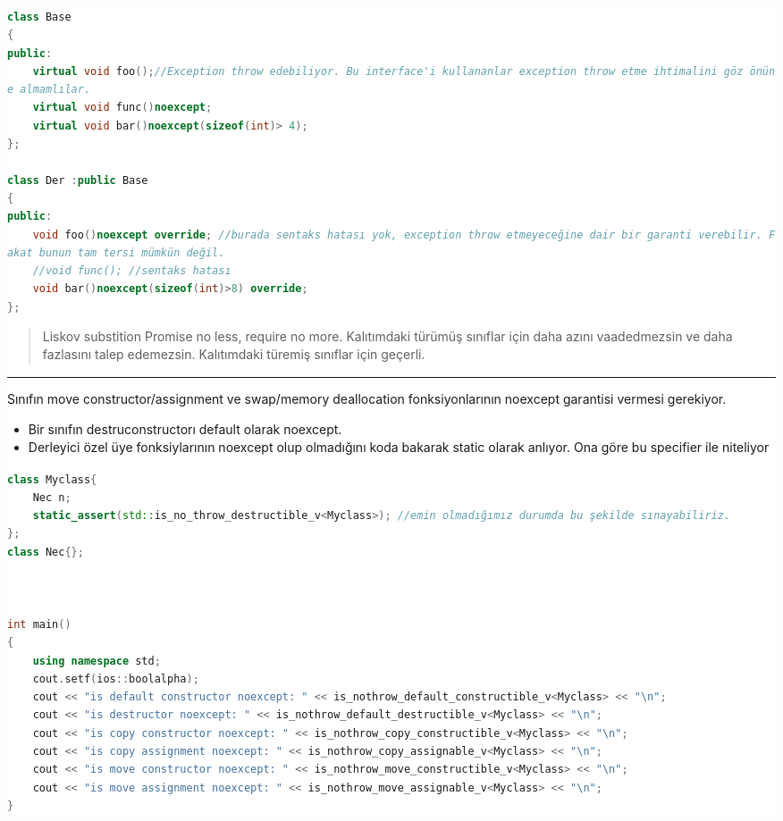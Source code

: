 ```c++
class Base
{
public:
    virtual void foo();//Exception throw edebiliyor. Bu interface'i kullananlar exception throw etme ihtimalini göz önüne almamlılar.
    virtual void func()noexcept;
    virtual void bar()noexcept(sizeof(int)> 4);
};

class Der :public Base
{
public:
    void foo()noexcept override; //burada sentaks hatası yok, exception throw etmeyeceğine dair bir garanti verebilir. Fakat bunun tam tersi mümkün değil.
    //void func(); //sentaks hatası
    void bar()noexcept(sizeof(int)>8) override;
};
```

> Liskov substition  Promise no less, require no more. Kalıtımdaki türümüş sınıflar için daha azını vaadedmezsin ve daha fazlasını talep edemezsin. Kalıtımdaki türemiş sınıflar için geçerli.

---

Sınıfın move constructor/assignment ve swap/memory deallocation fonksiyonlarının noexcept garantisi vermesi gerekiyor.

- Bir sınıfın destruconstructorı default olarak noexcept.
- Derleyici özel üye fonksiylarının noexcept olup olmadığını koda bakarak static olarak anlıyor. Ona göre bu specifier ile niteliyor

```c++
class Myclass{
    Nec n;
    static_assert(std::is_no_throw_destructible_v<Myclass>); //emin olmadığımız durumda bu şekilde sınayabiliriz.
};
class Nec{};



int main()
{
    using namespace std;
    cout.setf(ios::boolalpha);
    cout << "is default constructor noexcept: " << is_nothrow_default_constructible_v<Myclass> << "\n";
    cout << "is destructor noexcept: " << is_nothrow_default_destructible_v<Myclass> << "\n";
    cout << "is copy constructor noexcept: " << is_nothrow_copy_constructible_v<Myclass> << "\n";
    cout << "is copy assignment noexcept: " << is_nothrow_copy_assignable_v<Myclass> << "\n";
    cout << "is move constructor noexcept: " << is_nothrow_move_constructible_v<Myclass> << "\n";
    cout << "is move assignment noexcept: " << is_nothrow_move_assignable_v<Myclass> << "\n";    
}
```
